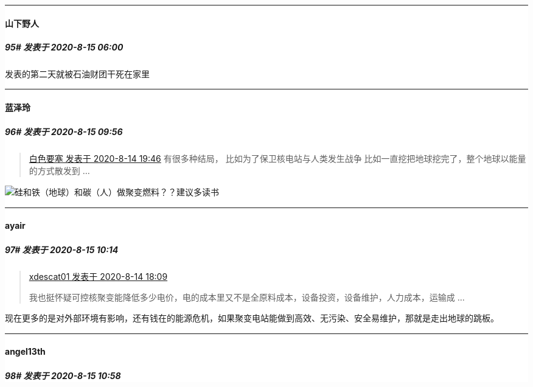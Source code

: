 




*****

####  山下野人  
##### 95#       发表于 2020-8-15 06:00




发表的第二天就被石油财团干死在家里







*****

####  蓝泽玲  
##### 96#       发表于 2020-8-15 09:56



<blockquote><a href="httphttps://bbs.saraba1st.com/2b/forum.php?mod=redirect&amp;goto=findpost&amp;pid=48431297&amp;ptid=1954724" target="_blank">白色要塞 发表于 2020-8-14 19:46</a>
有很多种结局，
比如为了保卫核电站与人类发生战争
比如一直挖把地球挖完了，整个地球以能量的方式散发到 ...</blockquote>
<img src="https://static.saraba1st.com/image/smiley/face2017/001.png" referrerpolicy="no-referrer">硅和铁（地球）和碳（人）做聚变燃料？？建议多读书







*****

####  ayair  
##### 97#       发表于 2020-8-15 10:14



<blockquote><a href="httphttps://bbs.saraba1st.com/2b/forum.php?mod=redirect&amp;goto=findpost&amp;pid=48430304&amp;ptid=1954724" target="_blank">xdescat01 发表于 2020-8-14 18:09</a>

我也挺怀疑可控核聚变能降低多少电价，电的成本里又不是全原料成本，设备投资，设备维护，人力成本，运输成 ...</blockquote>
现在更多的是对外部环境有影响，还有钱在的能源危机，如果聚变电站能做到高效、无污染、安全易维护，那就是走出地球的跳板。







*****

####  angel13th  
##### 98#       发表于 2020-8-15 10:58

